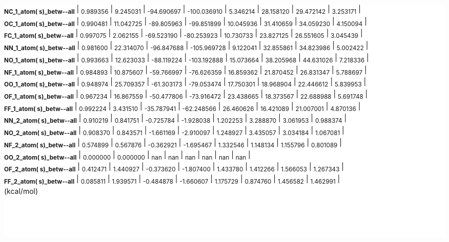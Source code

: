 <b><sub>NC_1_atom( s)_betw--all</sub></b> | <sub>0.989356</sub> | <sub>9.245031</sub> | <sub>-94.690697</sub> | <sub>-100.036910</sub> | <sub>5.346214</sub> | <sub>28.158120</sub> | <sub>29.472142</sub> | <sub>3.253171</sub> |   
<b><sub>OC_1_atom( s)_betw--all</sub></b> | <sub>0.990481</sub> | <sub>11.042725</sub> | <sub>-89.805963</sub> | <sub>-99.851899</sub> | <sub>10.045936</sub> | <sub>31.410659</sub> | <sub>34.059230</sub> | <sub>4.150094</sub> |   
<b><sub>FC_1_atom( s)_betw--all</sub></b> | <sub>0.997075</sub> | <sub>2.062155</sub> | <sub>-69.523190</sub> | <sub>-80.253923</sub> | <sub>10.730733</sub> | <sub>23.827125</sub> | <sub>26.551605</sub> | <sub>3.045439</sub> |   
<b><sub>NN_1_atom( s)_betw--all</sub></b> | <sub>0.981600</sub> | <sub>22.314070</sub> | <sub>-96.847688</sub> | <sub>-105.969728</sub> | <sub>9.122041</sub> | <sub>32.855861</sub> | <sub>34.823986</sub> | <sub>5.002422</sub> |   
<b><sub>NO_1_atom( s)_betw--all</sub></b> | <sub>0.993663</sub> | <sub>12.623033</sub> | <sub>-88.119224</sub> | <sub>-103.192888</sub> | <sub>15.073664</sub> | <sub>38.205968</sub> | <sub>44.631026</sub> | <sub>7.218336</sub> |   
<b><sub>NF_1_atom( s)_betw--all</sub></b> | <sub>0.984893</sub> | <sub>10.875607</sub> | <sub>-59.766997</sub> | <sub>-76.626359</sub> | <sub>16.859362</sub> | <sub>21.870452</sub> | <sub>26.831347</sub> | <sub>5.788697</sub> |   
<b><sub>OO_1_atom( s)_betw--all</sub></b> | <sub>0.948974</sub> | <sub>25.709357</sub> | <sub>-61.303173</sub> | <sub>-79.053474</sub> | <sub>17.750301</sub> | <sub>18.968904</sub> | <sub>22.446612</sub> | <sub>5.839953</sub> |   
<b><sub>OF_1_atom( s)_betw--all</sub></b> | <sub>0.967234</sub> | <sub>16.867559</sub> | <sub>-50.477806</sub> | <sub>-73.916472</sub> | <sub>23.438665</sub> | <sub>18.373567</sub> | <sub>22.688988</sub> | <sub>5.691748</sub> |   
<b><sub>FF_1_atom( s)_betw--all</sub></b> | <sub>0.992224</sub> | <sub>3.431510</sub> | <sub>-35.787941</sub> | <sub>-62.248566</sub> | <sub>26.460626</sub> | <sub>16.421089</sub> | <sub>21.007001</sub> | <sub>4.870136</sub> |   
<b><sub>NN_2_atom( s)_betw--all</sub></b> | <sub>0.910219</sub> | <sub>0.841751</sub> | <sub>-0.725784</sub> | <sub>-1.928038</sub> | <sub>1.202253</sub> | <sub>3.288870</sub> | <sub>3.061953</sub> | <sub>0.988374</sub> |   
<b><sub>NO_2_atom( s)_betw--all</sub></b> | <sub>0.908370</sub> | <sub>0.843571</sub> | <sub>-1.661169</sub> | <sub>-2.910097</sub> | <sub>1.248927</sub> | <sub>3.435057</sub> | <sub>3.034184</sub> | <sub>1.067081</sub> |   
<b><sub>NF_2_atom( s)_betw--all</sub></b> | <sub>0.574899</sub> | <sub>0.567876</sub> | <sub>-0.362921</sub> | <sub>-1.695467</sub> | <sub>1.332546</sub> | <sub>1.148134</sub> | <sub>1.155796</sub> | <sub>0.801089</sub> |   
<b><sub>OO_2_atom( s)_betw--all</sub></b> | <sub>0.000000</sub> | <sub>0.000000</sub> | <sub>nan</sub> | <sub>nan</sub> | <sub>nan</sub> | <sub>nan</sub> | <sub>nan</sub> | <sub>nan</sub> |   
<b><sub>OF_2_atom( s)_betw--all</sub></b> | <sub>0.412471</sub> | <sub>1.440927</sub> | <sub>-0.373620</sub> | <sub>-1.807400</sub> | <sub>1.433780</sub> | <sub>1.412266</sub> | <sub>1.566053</sub> | <sub>1.267343</sub> |   
<b><sub>FF_2_atom( s)_betw--all</sub></b> | <sub>0.085811</sub> | <sub>1.939571</sub> | <sub>-0.484878</sub> | <sub>-1.660607</sub> | <sub>1.175729</sub> | <sub>0.874760</sub> | <sub>1.456582</sub> | <sub>1.462991</sub> |   
(kcal/mol)<br><br><br><br><br>


